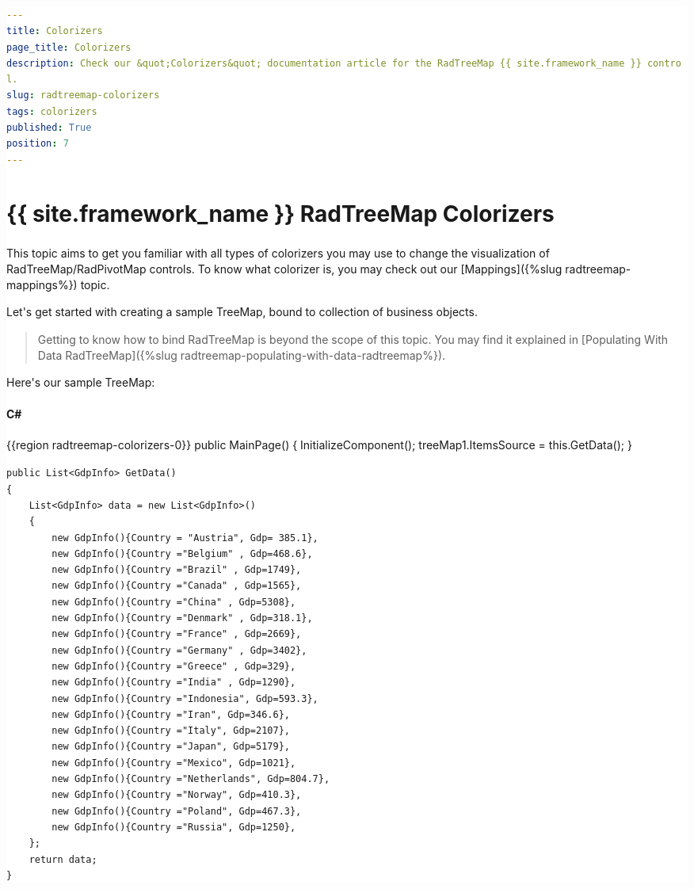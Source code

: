 ```yaml
---
title: Colorizers
page_title: Colorizers
description: Check our &quot;Colorizers&quot; documentation article for the RadTreeMap {{ site.framework_name }} control.
slug: radtreemap-colorizers
tags: colorizers
published: True
position: 7
---
```


# {{ site.framework_name }} RadTreeMap Colorizers

This topic aims to get you familiar with all types of colorizers you may use to change the visualization of RadTreeMap/RadPivotMap controls. To know what colorizer is, you may check out our [Mappings]({%slug radtreemap-mappings%}) topic.

Let's get started with creating a sample TreeMap, bound to collection of business objects.

> Getting to know how to bind RadTreeMap is beyond the scope of this topic. You may find it explained in [Populating With Data RadTreeMap]({%slug radtreemap-populating-with-data-radtreemap%}).

Here's our sample TreeMap:

#### __C#__
{{region radtreemap-colorizers-0}}
	public MainPage()
	{
	  InitializeComponent();
	  treeMap1.ItemsSource = this.GetData();
	}

    public List<GdpInfo> GetData()
    {
        List<GdpInfo> data = new List<GdpInfo>()
        {
	  		new GdpInfo(){Country = "Austria", Gdp= 385.1},
	  		new GdpInfo(){Country ="Belgium" , Gdp=468.6},
	  		new GdpInfo(){Country ="Brazil" , Gdp=1749},
	  		new GdpInfo(){Country ="Canada" , Gdp=1565},
	  		new GdpInfo(){Country ="China" , Gdp=5308},
	  		new GdpInfo(){Country ="Denmark" , Gdp=318.1},
	  		new GdpInfo(){Country ="France" , Gdp=2669},
	  		new GdpInfo(){Country ="Germany" , Gdp=3402},
	  		new GdpInfo(){Country ="Greece" , Gdp=329},
	  		new GdpInfo(){Country ="India" , Gdp=1290},
	  		new GdpInfo(){Country ="Indonesia", Gdp=593.3},
	  		new GdpInfo(){Country ="Iran", Gdp=346.6},
	  		new GdpInfo(){Country ="Italy", Gdp=2107},
	  		new GdpInfo(){Country ="Japan", Gdp=5179},
	  		new GdpInfo(){Country ="Mexico", Gdp=1021},
	  		new GdpInfo(){Country ="Netherlands", Gdp=804.7},
	  		new GdpInfo(){Country ="Norway", Gdp=410.3},
	  		new GdpInfo(){Country ="Poland", Gdp=467.3},
	  		new GdpInfo(){Country ="Russia", Gdp=1250},
        };
        return data;
    }
	